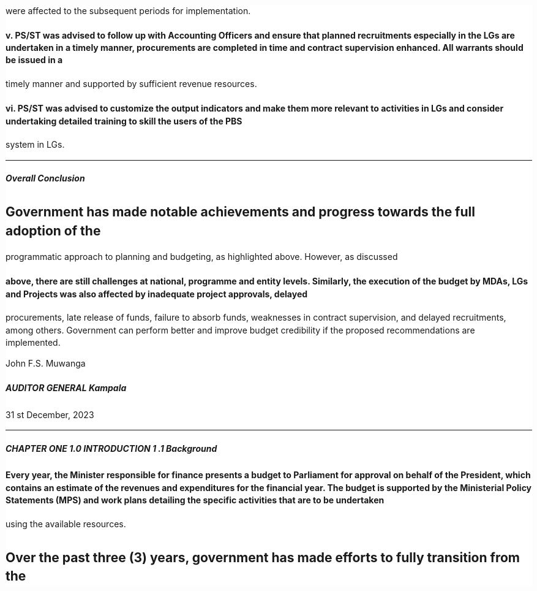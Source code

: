 were affected to the subsequent periods for implementation.

#### v. PS/ST was advised to follow up with Accounting Officers and ensure that planned recruitments especially in the LGs are undertaken in a timely manner, procurements are completed in time and contract supervision enhanced. All warrants should be issued in a

timely manner and supported by sufficient revenue resources.

#### vi. PS/ST was advised to customize the output indicators and make them more relevant to activities in LGs and consider undertaking detailed training to skill the users of the PBS

system in LGs.

---

##### Overall Conclusion

## Government has made notable achievements and progress towards the full adoption of the

programmatic approach to planning and budgeting, as highlighted above. However, as discussed

#### above, there are still challenges at national, programme and entity levels. Similarly, the execution of the budget by MDAs, LGs and Projects was also affected by inadequate project approvals, delayed

procurements, late release of funds, failure to absorb funds, weaknesses in contract supervision, and delayed recruitments, among others. Government can perform better and improve budget credibility if the proposed recommendations are implemented.

John F.S. Muwanga

##### AUDITOR GENERAL Kampala

31 st December, 2023

---

##### CHAPTER ONE 1.0 INTRODUCTION 1 .1 Background

#### Every year, the Minister responsible for finance presents a budget to Parliament for approval on behalf of the President, which contains an estimate of the revenues and expenditures for the financial year. The budget is supported by the Ministerial Policy Statements (MPS) and work plans detailing the specific activities that are to be undertaken

using the available resources.

## Over the past three (3) years, government has made efforts to fully transition from the
